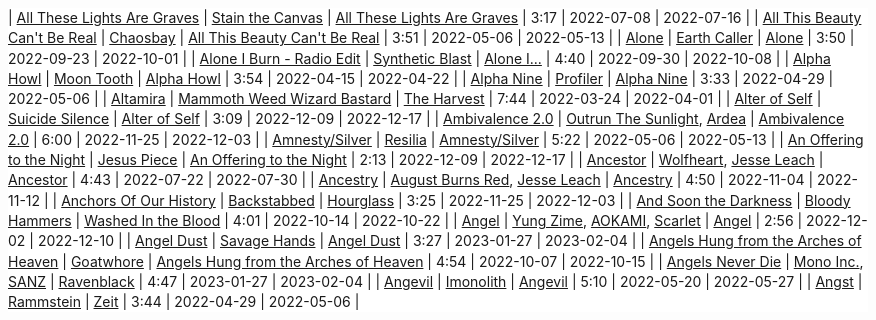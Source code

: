 | [All These Lights Are Graves](https://open.spotify.com/track/2NJoT6sKaOEs2YCmdI2FqN) | [Stain the Canvas](https://open.spotify.com/artist/567L1a4812VuMSRrbCqdo4) | [All These Lights Are Graves](https://open.spotify.com/album/72ONl0ESHN7ChubNXBSnXe) | 3:17 | 2022-07-08 | 2022-07-16 |
| [All This Beauty Can't Be Real](https://open.spotify.com/track/1Sum0C04vG82xEJ2snJtwu) | [Chaosbay](https://open.spotify.com/artist/7GNTvmIi6DDF2XDJKYKoUk) | [All This Beauty Can't Be Real](https://open.spotify.com/album/098oySHjDce2srMZmKPmpz) | 3:51 | 2022-05-06 | 2022-05-13 |
| [Alone](https://open.spotify.com/track/4e2gZYTkEcwT1TBGe4rwSh) | [Earth Caller](https://open.spotify.com/artist/0t3PBFciaPWM5uMksLH1AW) | [Alone](https://open.spotify.com/album/3x1yAfhqwWUVIER0pkCYpP) | 3:50 | 2022-09-23 | 2022-10-01 |
| [Alone I Burn \- Radio Edit](https://open.spotify.com/track/5GvOnHHJz0BUnlExQdPnAE) | [Synthetic Blast](https://open.spotify.com/artist/20OWBlxvp4RbBfmibyOQ8b) | [Alone I...](https://open.spotify.com/album/6b5mOy8LTM2pN8LQ5uspEj) | 4:40 | 2022-09-30 | 2022-10-08 |
| [Alpha Howl](https://open.spotify.com/track/1IAOYhIuzz1O9dJqd2AtFu) | [Moon Tooth](https://open.spotify.com/artist/7ssGZO3qDsbwCaBOBcQ4aA) | [Alpha Howl](https://open.spotify.com/album/6PSB8BuGrQjgkNYy6ipToU) | 3:54 | 2022-04-15 | 2022-04-22 |
| [Alpha Nine](https://open.spotify.com/track/63GjanWY79AHOnbXKegzzN) | [Profiler](https://open.spotify.com/artist/3rIfGORYIxh2aBVnThX8Lo) | [Alpha Nine](https://open.spotify.com/album/4CB3NPaGXsRuSNKc0HUQgh) | 3:33 | 2022-04-29 | 2022-05-06 |
| [Altamira](https://open.spotify.com/track/3HX0YoAMG2aKL0NQn5HjLY) | [Mammoth Weed Wizard Bastard](https://open.spotify.com/artist/144tOsApwFr8IORHSxLqLq) | [The Harvest](https://open.spotify.com/album/1ctS55Z8IGbCgWvz9ymiPE) | 7:44 | 2022-03-24 | 2022-04-01 |
| [Alter of Self](https://open.spotify.com/track/222Pr7e0L9peOkdKVY9fIX) | [Suicide Silence](https://open.spotify.com/artist/6HZr7Fs2VfV1PYHIwo8Ylc) | [Alter of Self](https://open.spotify.com/album/1uaRwI5nCeV09tfBvhS1bD) | 3:09 | 2022-12-09 | 2022-12-17 |
| [Ambivalence 2.0](https://open.spotify.com/track/30nDWv2kCT1onpw9JeKv9S) | [Outrun The Sunlight](https://open.spotify.com/artist/4atkTeLJndPtLrqnn7aIkO), [Ardea](https://open.spotify.com/artist/5EBKPwEuUp1t4GGVsDvd3n) | [Ambivalence 2.0](https://open.spotify.com/album/0t1FjGdnw5LfuTNrc2Cw6R) | 6:00 | 2022-11-25 | 2022-12-03 |
| [Amnesty/Silver](https://open.spotify.com/track/4OsvkGo2tfuPywkdz3W3xK) | [Resilia](https://open.spotify.com/artist/5F5nhe5hMhJSGsULmNPeFW) | [Amnesty/Silver](https://open.spotify.com/album/3fZHaaKXm0PeQg3VhQyWWY) | 5:22 | 2022-05-06 | 2022-05-13 |
| [An Offering to the Night](https://open.spotify.com/track/0EVyJFYojg61MfOHChMEhk) | [Jesus Piece](https://open.spotify.com/artist/5ZPr0RHsR3DrAhtsYMsfHR) | [An Offering to the Night](https://open.spotify.com/album/7FbcDuhf1XenyNKutT6lZP) | 2:13 | 2022-12-09 | 2022-12-17 |
| [Ancestor](https://open.spotify.com/track/3esPbOa0aIQbEbxDAnYSnO) | [Wolfheart](https://open.spotify.com/artist/11EAP8MX0cfrW9lzkK424H), [Jesse Leach](https://open.spotify.com/artist/1Lwi01HS3nSZxM9u9zr3CT) | [Ancestor](https://open.spotify.com/album/7fdV64GdS4DaWwr8TBL4Ku) | 4:43 | 2022-07-22 | 2022-07-30 |
| [Ancestry](https://open.spotify.com/track/3L0JKbjp5StdqWBFHFab6O) | [August Burns Red](https://open.spotify.com/artist/5p9CTsn5ueGU4oScNX1axu), [Jesse Leach](https://open.spotify.com/artist/1Lwi01HS3nSZxM9u9zr3CT) | [Ancestry](https://open.spotify.com/album/4AnqMhRGHsGvMynA2j3HY1) | 4:50 | 2022-11-04 | 2022-11-12 |
| [Anchors Of Our History](https://open.spotify.com/track/0di3huH62wremIYopBXn3d) | [Backstabbed](https://open.spotify.com/artist/7LzFv2clmkrzzNkPHW44tk) | [Hourglass](https://open.spotify.com/album/39iuQQx2fRjDI5zzWYoghA) | 3:25 | 2022-11-25 | 2022-12-03 |
| [And Soon the Darkness](https://open.spotify.com/track/0taJ6XTjFyEf7gb17CKD3N) | [Bloody Hammers](https://open.spotify.com/artist/6MC1i9hToT9dRxdN4hIHEW) | [Washed In the Blood](https://open.spotify.com/album/1ETKQOEg8AAB82HdM6TxP2) | 4:01 | 2022-10-14 | 2022-10-22 |
| [Angel](https://open.spotify.com/track/2TRjAyz65DvFLKFo4PFPUD) | [Yung Zime](https://open.spotify.com/artist/3iG3DOwDRNNcU4SD26P0qp), [AOKAMI](https://open.spotify.com/artist/4juluquEqP4WygWA1jtNh9), [Scarlet](https://open.spotify.com/artist/00xAGoDULpCB4muBNWlpk0) | [Angel](https://open.spotify.com/album/4Z6URkB6eSH4v66EVB6lrW) | 2:56 | 2022-12-02 | 2022-12-10 |
| [Angel Dust](https://open.spotify.com/track/4bDZt8PBRFOhBEcBS1Rdfs) | [Savage Hands](https://open.spotify.com/artist/3z1C31NkSQPWEFGkXCp3zx) | [Angel Dust](https://open.spotify.com/album/1PFAJuhUUb52aSlAMhRPPf) | 3:27 | 2023-01-27 | 2023-02-04 |
| [Angels Hung from the Arches of Heaven](https://open.spotify.com/track/2aQuwaap0qGUFx3qCt7y9F) | [Goatwhore](https://open.spotify.com/artist/59YfPxuxGghrdPumu6aFKI) | [Angels Hung from the Arches of Heaven](https://open.spotify.com/album/3wkROANEE5jyoV1B1usizt) | 4:54 | 2022-10-07 | 2022-10-15 |
| [Angels Never Die](https://open.spotify.com/track/0nBSXeNDD6ohiMivzg7Hyo) | [Mono Inc.](https://open.spotify.com/artist/1189BemPY7h2lgaH1pkzGX), [SANZ](https://open.spotify.com/artist/2WqA6Esx22TJUaMeoBMMAW) | [Ravenblack](https://open.spotify.com/album/45ddYnDLxJVolNhoEkzKd7) | 4:47 | 2023-01-27 | 2023-02-04 |
| [Angevil](https://open.spotify.com/track/5VMqmYyD15LX3MreRhoES8) | [Imonolith](https://open.spotify.com/artist/4bicY9evPlIPZC1Bp8AWDI) | [Angevil](https://open.spotify.com/album/3CZzTjtJJYXvLe5HFEnEjv) | 5:10 | 2022-05-20 | 2022-05-27 |
| [Angst](https://open.spotify.com/track/0UuNO0yYvsMPlyLF7RfQlg) | [Rammstein](https://open.spotify.com/artist/6wWVKhxIU2cEi0K81v7HvP) | [Zeit](https://open.spotify.com/album/75OE7M0wduJyffbffehHuR) | 3:44 | 2022-04-29 | 2022-05-06 |